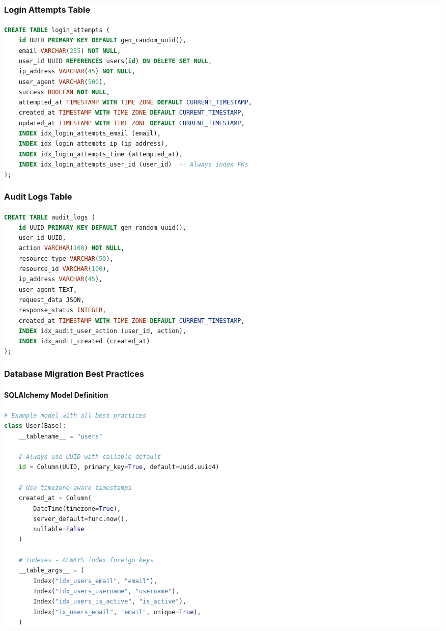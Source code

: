 ### Login Attempts Table
```sql
CREATE TABLE login_attempts (
    id UUID PRIMARY KEY DEFAULT gen_random_uuid(),
    email VARCHAR(255) NOT NULL,
    user_id UUID REFERENCES users(id) ON DELETE SET NULL,
    ip_address VARCHAR(45) NOT NULL,
    user_agent VARCHAR(500),
    success BOOLEAN NOT NULL,
    attempted_at TIMESTAMP WITH TIME ZONE DEFAULT CURRENT_TIMESTAMP,
    created_at TIMESTAMP WITH TIME ZONE DEFAULT CURRENT_TIMESTAMP,
    updated_at TIMESTAMP WITH TIME ZONE DEFAULT CURRENT_TIMESTAMP,
    INDEX idx_login_attempts_email (email),
    INDEX idx_login_attempts_ip (ip_address),
    INDEX idx_login_attempts_time (attempted_at),
    INDEX idx_login_attempts_user_id (user_id)  -- Always index FKs
);
```

### Audit Logs Table
```sql
CREATE TABLE audit_logs (
    id UUID PRIMARY KEY DEFAULT gen_random_uuid(),
    user_id UUID,
    action VARCHAR(100) NOT NULL,
    resource_type VARCHAR(50),
    resource_id VARCHAR(100),
    ip_address VARCHAR(45),
    user_agent TEXT,
    request_data JSON,
    response_status INTEGER,
    created_at TIMESTAMP WITH TIME ZONE DEFAULT CURRENT_TIMESTAMP,
    INDEX idx_audit_user_action (user_id, action),
    INDEX idx_audit_created (created_at)
);
```

### Database Migration Best Practices

#### SQLAlchemy Model Definition
```python
# Example model with all best practices
class User(Base):
    __tablename__ = "users"
    
    # Always use UUID with callable default
    id = Column(UUID, primary_key=True, default=uuid.uuid4)
    
    # Use timezone-aware timestamps
    created_at = Column(
        DateTime(timezone=True), 
        server_default=func.now(), 
        nullable=False
    )
    
    # Indexes - ALWAYS index foreign keys
    __table_args__ = (
        Index("idx_users_email", "email"),
        Index("idx_users_username", "username"),
        Index("idx_users_is_active", "is_active"),
        Index("ix_users_email", "email", unique=True),
    )
```
